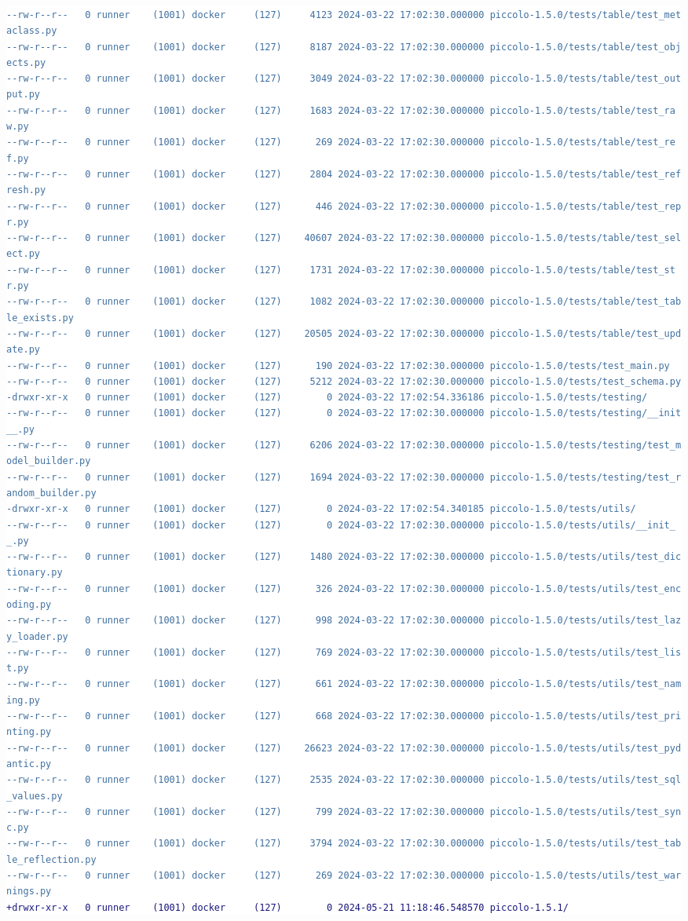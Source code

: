 ```diff
--rw-r--r--   0 runner    (1001) docker     (127)     4123 2024-03-22 17:02:30.000000 piccolo-1.5.0/tests/table/test_metaclass.py
--rw-r--r--   0 runner    (1001) docker     (127)     8187 2024-03-22 17:02:30.000000 piccolo-1.5.0/tests/table/test_objects.py
--rw-r--r--   0 runner    (1001) docker     (127)     3049 2024-03-22 17:02:30.000000 piccolo-1.5.0/tests/table/test_output.py
--rw-r--r--   0 runner    (1001) docker     (127)     1683 2024-03-22 17:02:30.000000 piccolo-1.5.0/tests/table/test_raw.py
--rw-r--r--   0 runner    (1001) docker     (127)      269 2024-03-22 17:02:30.000000 piccolo-1.5.0/tests/table/test_ref.py
--rw-r--r--   0 runner    (1001) docker     (127)     2804 2024-03-22 17:02:30.000000 piccolo-1.5.0/tests/table/test_refresh.py
--rw-r--r--   0 runner    (1001) docker     (127)      446 2024-03-22 17:02:30.000000 piccolo-1.5.0/tests/table/test_repr.py
--rw-r--r--   0 runner    (1001) docker     (127)    40607 2024-03-22 17:02:30.000000 piccolo-1.5.0/tests/table/test_select.py
--rw-r--r--   0 runner    (1001) docker     (127)     1731 2024-03-22 17:02:30.000000 piccolo-1.5.0/tests/table/test_str.py
--rw-r--r--   0 runner    (1001) docker     (127)     1082 2024-03-22 17:02:30.000000 piccolo-1.5.0/tests/table/test_table_exists.py
--rw-r--r--   0 runner    (1001) docker     (127)    20505 2024-03-22 17:02:30.000000 piccolo-1.5.0/tests/table/test_update.py
--rw-r--r--   0 runner    (1001) docker     (127)      190 2024-03-22 17:02:30.000000 piccolo-1.5.0/tests/test_main.py
--rw-r--r--   0 runner    (1001) docker     (127)     5212 2024-03-22 17:02:30.000000 piccolo-1.5.0/tests/test_schema.py
-drwxr-xr-x   0 runner    (1001) docker     (127)        0 2024-03-22 17:02:54.336186 piccolo-1.5.0/tests/testing/
--rw-r--r--   0 runner    (1001) docker     (127)        0 2024-03-22 17:02:30.000000 piccolo-1.5.0/tests/testing/__init__.py
--rw-r--r--   0 runner    (1001) docker     (127)     6206 2024-03-22 17:02:30.000000 piccolo-1.5.0/tests/testing/test_model_builder.py
--rw-r--r--   0 runner    (1001) docker     (127)     1694 2024-03-22 17:02:30.000000 piccolo-1.5.0/tests/testing/test_random_builder.py
-drwxr-xr-x   0 runner    (1001) docker     (127)        0 2024-03-22 17:02:54.340185 piccolo-1.5.0/tests/utils/
--rw-r--r--   0 runner    (1001) docker     (127)        0 2024-03-22 17:02:30.000000 piccolo-1.5.0/tests/utils/__init__.py
--rw-r--r--   0 runner    (1001) docker     (127)     1480 2024-03-22 17:02:30.000000 piccolo-1.5.0/tests/utils/test_dictionary.py
--rw-r--r--   0 runner    (1001) docker     (127)      326 2024-03-22 17:02:30.000000 piccolo-1.5.0/tests/utils/test_encoding.py
--rw-r--r--   0 runner    (1001) docker     (127)      998 2024-03-22 17:02:30.000000 piccolo-1.5.0/tests/utils/test_lazy_loader.py
--rw-r--r--   0 runner    (1001) docker     (127)      769 2024-03-22 17:02:30.000000 piccolo-1.5.0/tests/utils/test_list.py
--rw-r--r--   0 runner    (1001) docker     (127)      661 2024-03-22 17:02:30.000000 piccolo-1.5.0/tests/utils/test_naming.py
--rw-r--r--   0 runner    (1001) docker     (127)      668 2024-03-22 17:02:30.000000 piccolo-1.5.0/tests/utils/test_printing.py
--rw-r--r--   0 runner    (1001) docker     (127)    26623 2024-03-22 17:02:30.000000 piccolo-1.5.0/tests/utils/test_pydantic.py
--rw-r--r--   0 runner    (1001) docker     (127)     2535 2024-03-22 17:02:30.000000 piccolo-1.5.0/tests/utils/test_sql_values.py
--rw-r--r--   0 runner    (1001) docker     (127)      799 2024-03-22 17:02:30.000000 piccolo-1.5.0/tests/utils/test_sync.py
--rw-r--r--   0 runner    (1001) docker     (127)     3794 2024-03-22 17:02:30.000000 piccolo-1.5.0/tests/utils/test_table_reflection.py
--rw-r--r--   0 runner    (1001) docker     (127)      269 2024-03-22 17:02:30.000000 piccolo-1.5.0/tests/utils/test_warnings.py
+drwxr-xr-x   0 runner    (1001) docker     (127)        0 2024-05-21 11:18:46.548570 piccolo-1.5.1/
```